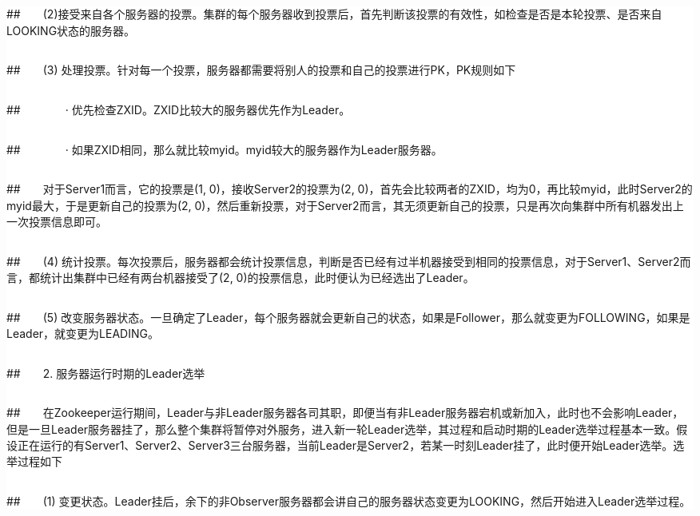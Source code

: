 
##
##　　(2)接受来自各个服务器的投票。集群的每个服务器收到投票后，首先判断该投票的有效性，如检查是否是本轮投票、是否来自LOOKING状态的服务器。


##
##　　(3) 处理投票。针对每一个投票，服务器都需要将别人的投票和自己的投票进行PK，PK规则如下


##
##　　　　· 优先检查ZXID。ZXID比较大的服务器优先作为Leader。


##
##　　　　· 如果ZXID相同，那么就比较myid。myid较大的服务器作为Leader服务器。


##
##　　对于Server1而言，它的投票是(1, 0)，接收Server2的投票为(2, 0)，首先会比较两者的ZXID，均为0，再比较myid，此时Server2的myid最大，于是更新自己的投票为(2, 0)，然后重新投票，对于Server2而言，其无须更新自己的投票，只是再次向集群中所有机器发出上一次投票信息即可。


##
##　　(4) 统计投票。每次投票后，服务器都会统计投票信息，判断是否已经有过半机器接受到相同的投票信息，对于Server1、Server2而言，都统计出集群中已经有两台机器接受了(2, 0)的投票信息，此时便认为已经选出了Leader。


##
##　　(5) 改变服务器状态。一旦确定了Leader，每个服务器就会更新自己的状态，如果是Follower，那么就变更为FOLLOWING，如果是Leader，就变更为LEADING。


##
##　　2. 服务器运行时期的Leader选举


##
##　　在Zookeeper运行期间，Leader与非Leader服务器各司其职，即便当有非Leader服务器宕机或新加入，此时也不会影响Leader，但是一旦Leader服务器挂了，那么整个集群将暂停对外服务，进入新一轮Leader选举，其过程和启动时期的Leader选举过程基本一致。假设正在运行的有Server1、Server2、Server3三台服务器，当前Leader是Server2，若某一时刻Leader挂了，此时便开始Leader选举。选举过程如下


##
##　　(1) 变更状态。Leader挂后，余下的非Observer服务器都会讲自己的服务器状态变更为LOOKING，然后开始进入Leader选举过程。
